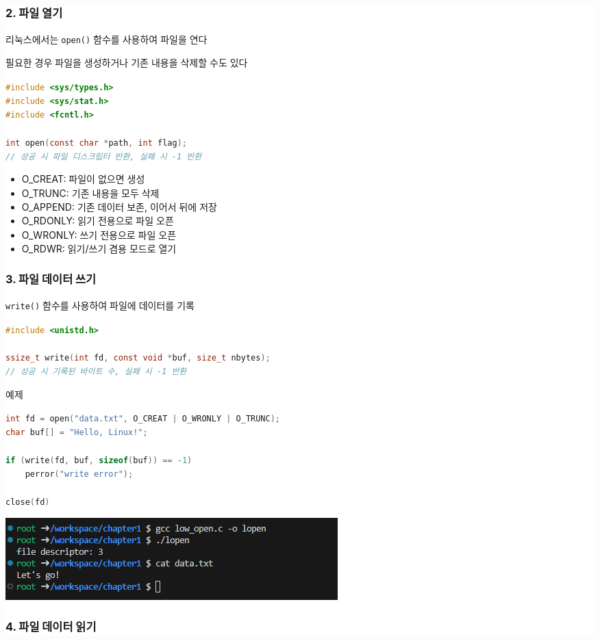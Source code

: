 ### 2. 파일 열기

리눅스에서는 `open()` 함수를 사용하여 파일을 연다

필요한 경우 파일을 생성하거나 기존 내용을 삭제할 수도 있다

```c
#include <sys/types.h>
#include <sys/stat.h>
#include <fcntl.h>

int open(const char *path, int flag);
// 성공 시 파일 디스크립터 반환, 실패 시 -1 반환
```

- O_CREAT: 파일이 없으면 생성
- O_TRUNC: 기존 내용을 모두 삭제
- O_APPEND: 기존 데이터 보존, 이어서 뒤에 저장
- O_RDONLY: 읽기 전용으로 파일 오픈
- O_WRONLY: 쓰기 전용으로 파일 오픈
- O_RDWR: 읽기/쓰기 겸용 모드로 열기

### 3. 파일 데이터 쓰기

`write()` 함수를 사용하여 파일에 데이터를 기록

```c
#include <unistd.h>

ssize_t write(int fd, const void *buf, size_t nbytes);
// 성공 시 기록된 바이트 수, 실패 시 -1 반환
```

예제

```c
int fd = open("data.txt", O_CREAT | O_WRONLY | O_TRUNC);
char buf[] = "Hello, Linux!";

if (write(fd, buf, sizeof(buf)) == -1)
    perror("write error");

close(fd)
```

![image.png](assets/img/posts/network/1/image%202.png)

### 4. 파일 데이터 읽기
